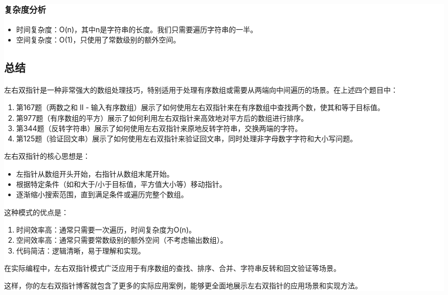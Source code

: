 ### 复杂度分析
- 时间复杂度：O(n)，其中n是字符串的长度。我们只需要遍历字符串的一半。
- 空间复杂度：O(1)，只使用了常数级别的额外空间。

## 总结

左右双指针是一种非常强大的数组处理技巧，特别适用于处理有序数组或需要从两端向中间遍历的场景。在上述四个题目中：

1. 第167题（两数之和 II - 输入有序数组）展示了如何使用左右双指针来在有序数组中查找两个数，使其和等于目标值。
2. 第977题（有序数组的平方）展示了如何利用左右双指针来高效地对平方后的数组进行排序。
3. 第344题（反转字符串）展示了如何使用左右双指针来原地反转字符串，交换两端的字符。
4. 第125题（验证回文串）展示了如何使用左右双指针来验证回文串，同时处理非字母数字字符和大小写问题。

左右双指针的核心思想是：
- 左指针从数组开头开始，右指针从数组末尾开始。
- 根据特定条件（如和大于/小于目标值，平方值大小等）移动指针。
- 逐渐缩小搜索范围，直到满足条件或遍历完整个数组。

这种模式的优点是：
1. 时间效率高：通常只需要一次遍历，时间复杂度为O(n)。
2. 空间效率高：通常只需要常数级别的额外空间（不考虑输出数组）。
3. 代码简洁：逻辑清晰，易于理解和实现。

在实际编程中，左右双指针模式广泛应用于有序数组的查找、排序、合并、字符串反转和回文验证等场景。

这样，你的左右双指针博客就包含了更多的实际应用案例，能够更全面地展示左右双指针的应用场景和实现方法。